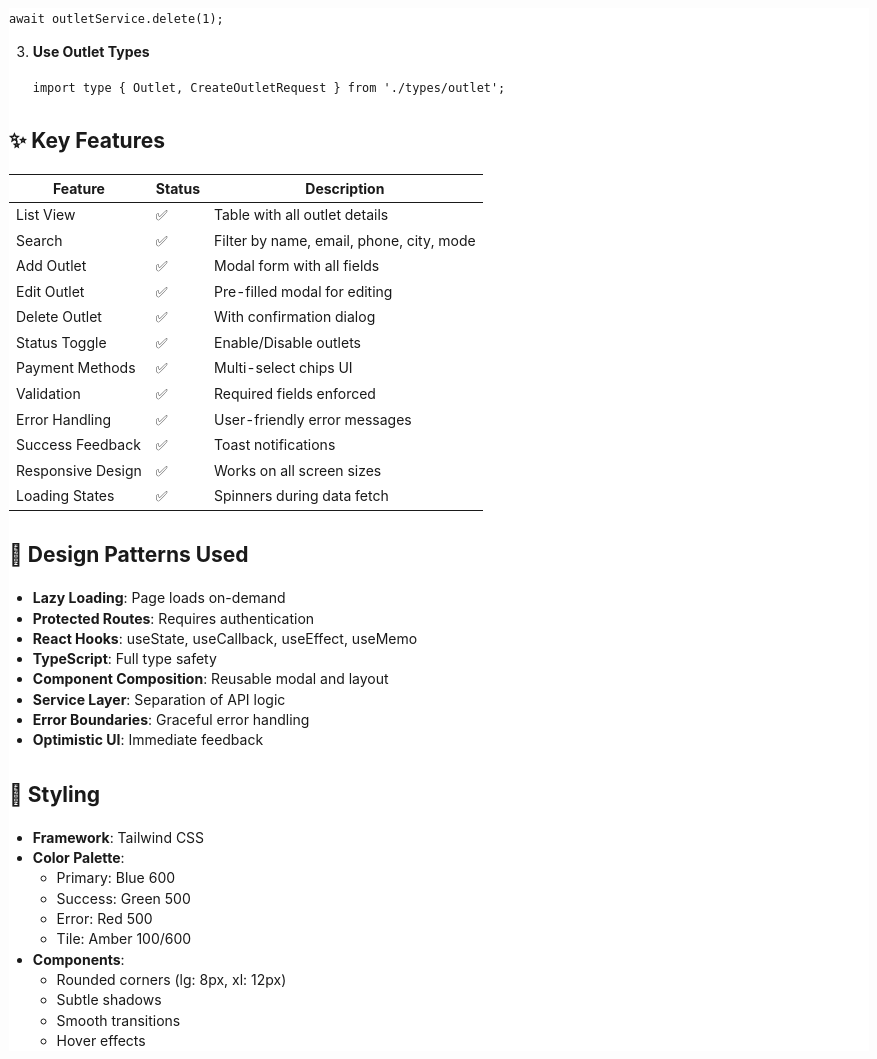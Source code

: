    ```tsx
   await outletService.delete(1);
   ```

3. **Use Outlet Types**
   ```tsx
   import type { Outlet, CreateOutletRequest } from './types/outlet';
   ```

## ✨ Key Features

| Feature | Status | Description |
|---------|--------|-------------|
| List View | ✅ | Table with all outlet details |
| Search | ✅ | Filter by name, email, phone, city, mode |
| Add Outlet | ✅ | Modal form with all fields |
| Edit Outlet | ✅ | Pre-filled modal for editing |
| Delete Outlet | ✅ | With confirmation dialog |
| Status Toggle | ✅ | Enable/Disable outlets |
| Payment Methods | ✅ | Multi-select chips UI |
| Validation | ✅ | Required fields enforced |
| Error Handling | ✅ | User-friendly error messages |
| Success Feedback | ✅ | Toast notifications |
| Responsive Design | ✅ | Works on all screen sizes |
| Loading States | ✅ | Spinners during data fetch |

## 🎯 Design Patterns Used

- **Lazy Loading**: Page loads on-demand
- **Protected Routes**: Requires authentication
- **React Hooks**: useState, useCallback, useEffect, useMemo
- **TypeScript**: Full type safety
- **Component Composition**: Reusable modal and layout
- **Service Layer**: Separation of API logic
- **Error Boundaries**: Graceful error handling
- **Optimistic UI**: Immediate feedback

## 🎨 Styling

- **Framework**: Tailwind CSS
- **Color Palette**:
  - Primary: Blue 600
  - Success: Green 500
  - Error: Red 500
  - Tile: Amber 100/600
- **Components**:
  - Rounded corners (lg: 8px, xl: 12px)
  - Subtle shadows
  - Smooth transitions
  - Hover effects
